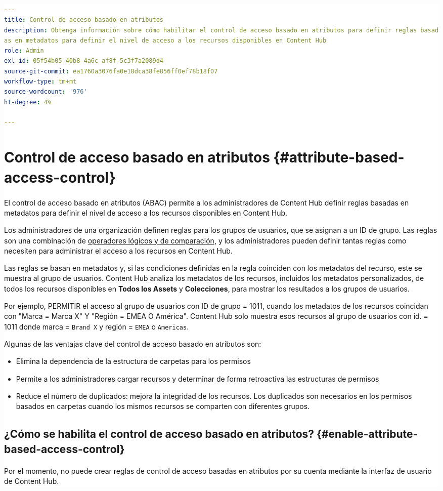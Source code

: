 ```yaml
---
title: Control de acceso basado en atributos
description: Obtenga información sobre cómo habilitar el control de acceso basado en atributos para definir reglas basadas en metadatos para definir el nivel de acceso a los recursos disponibles en Content Hub
role: Admin
exl-id: 05f54b05-40b8-4a6c-af8f-5c3f7a2089d4
source-git-commit: ea1760a3076fa0e18dca38fe856ff0ef78b18f07
workflow-type: tm+mt
source-wordcount: '976'
ht-degree: 4%

---
```


# Control de acceso basado en atributos {#attribute-based-access-control}

El control de acceso basado en atributos (ABAC) permite a los administradores de Content Hub definir reglas basadas en metadatos para definir el nivel de acceso a los recursos disponibles en Content Hub.

Los administradores de una organización definen reglas para los grupos de usuarios, que se asignan a un ID de grupo. Las reglas son una combinación de [operadores lógicos y de comparación](#supported-rule-constructs), y los administradores pueden definir tantas reglas como necesiten para administrar el acceso a los recursos en Content Hub.

Las reglas se basan en metadatos y, si las condiciones definidas en la regla coinciden con los metadatos del recurso, este se muestra al grupo de usuarios. Content Hub analiza los metadatos de los recursos, incluidos los metadatos personalizados, de todos los recursos disponibles en **Todos los Assets** y **Colecciones**, para mostrar los resultados a los grupos de usuarios.

Por ejemplo, PERMITIR el acceso al grupo de usuarios con ID de grupo = 1011, cuando los metadatos de los recursos coincidan con &quot;Marca = Marca X&quot; Y &quot;Región = EMEA O América&quot;. Content Hub solo muestra esos recursos al grupo de usuarios con id. = 1011 donde marca = `Brand X` y región = `EMEA` o `Americas`.

Algunas de las ventajas clave del control de acceso basado en atributos son:

* Elimina la dependencia de la estructura de carpetas para los permisos

* Permite a los administradores cargar recursos y determinar de forma retroactiva las estructuras de permisos

* Reduce el número de duplicados: mejora la integridad de los recursos. Los duplicados son necesarios en los permisos basados en carpetas cuando los mismos recursos se comparten con diferentes grupos.

## ¿Cómo se habilita el control de acceso basado en atributos? {#enable-attribute-based-access-control}

Por el momento, no puede crear reglas de control de acceso basadas en atributos por su cuenta mediante la interfaz de usuario de Content Hub.
